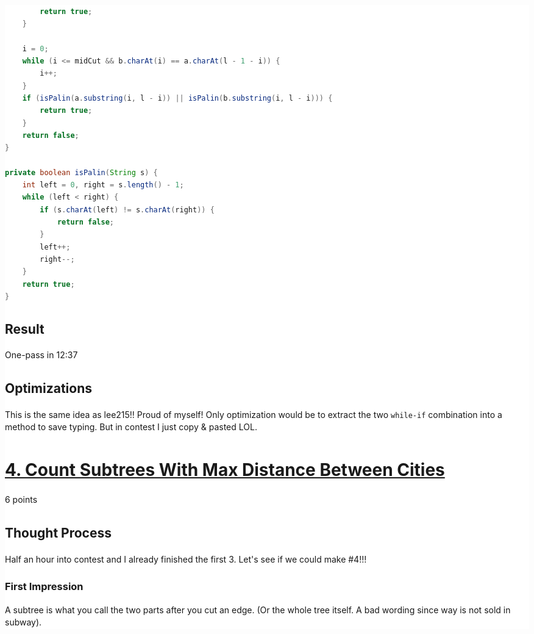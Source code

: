 ```java
        return true;
    }
    
    i = 0;
    while (i <= midCut && b.charAt(i) == a.charAt(l - 1 - i)) {
        i++;
    }
    if (isPalin(a.substring(i, l - i)) || isPalin(b.substring(i, l - i))) {
        return true;
    }
    return false;
}

private boolean isPalin(String s) {
    int left = 0, right = s.length() - 1;
    while (left < right) {
        if (s.charAt(left) != s.charAt(right)) {
            return false;
        }
        left++;
        right--;
    }
    return true;
}
```

## Result

One-pass in 12:37

## Optimizations

This is the same idea as lee215!! Proud of myself! Only optimization would be to extract the two `while-if` combination into a method to save typing. But in contest I just copy & pasted LOL.

# [4. Count Subtrees With Max Distance Between Cities](https://leetcode.com/contest/weekly-contest-210/problems/count-subtrees-with-max-distance-between-cities/)

6 points

## Thought Process

Half an hour into contest and I already finished the first 3. Let's see if we could make #4!!!

### First Impression

A subtree is what you call the two parts after you cut an edge. (Or the whole tree itself. A bad wording since way is not sold in subway).
